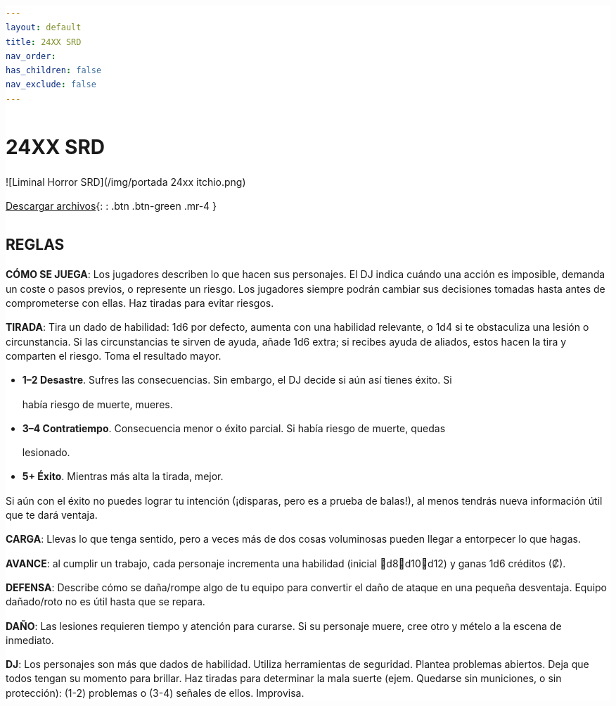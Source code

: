 ```yaml
---
layout: default
title: 24XX SRD
nav_order: 
has_children: false
nav_exclude: false
---
```


# 24XX SRD

![Liminal Horror SRD](/img/portada 24xx itchio.png)

[Descargar archivos](https://laesquinadelrol.itch.io/24xx-srd){: : .btn .btn-green .mr-4 }

## REGLAS

**CÓMO SE JUEGA**: Los jugadores describen lo que hacen sus personajes. El DJ indica cuándo una acción es imposible, demanda un coste o pasos previos, o represente un riesgo. Los jugadores siempre podrán cambiar sus decisiones tomadas hasta antes de comprometerse con ellas. Haz tiradas para evitar riesgos.

**TIRADA**: Tira un dado de habilidad: 1d6 por defecto, aumenta con una habilidad relevante, o 1d4 si te obstaculiza una lesión o circunstancia. Si las circunstancias te sirven de ayuda, añade 1d6 extra; si recibes ayuda de aliados, estos hacen la tira y comparten el riesgo. Toma el resultado mayor.

- **1–2 Desastre**. Sufres las consecuencias. Sin embargo, el DJ decide si aún así tienes éxito. Si

  había riesgo de muerte, mueres.

- **3–4 Contratiempo**. Consecuencia menor o éxito parcial. Si había riesgo de muerte, quedas

  lesionado.

- **5+ Éxito**. Mientras más alta la tirada, mejor.

Si aún con el éxito no puedes lograr tu intención (¡disparas, pero es a prueba de balas!), al menos
tendrás nueva información útil que te dará ventaja.

**CARGA**: Llevas lo que tenga sentido, pero a veces más de dos cosas voluminosas pueden llegar a
entorpecer lo que hagas.

**AVANCE**: al cumplir un trabajo, cada personaje incrementa una habilidad (inicial 􀀀d8􀀀d10􀀀d12) y
ganas 1d6 créditos (₡).

**DEFENSA**: Describe cómo se daña/rompe algo de tu equipo para convertir el daño de ataque en una
pequeña desventaja. Equipo dañado/roto no es útil hasta que se repara.

**DAÑO**: Las lesiones requieren tiempo y atención para curarse. Si su personaje muere, cree otro y mételo a la escena de inmediato.

**DJ**: Los personajes son más que dados de habilidad. Utiliza herramientas de seguridad. Plantea problemas
abiertos. Deja que todos tengan su momento para brillar. Haz tiradas para determinar la mala suerte
(ejem. Quedarse sin municiones, o sin protección): (1-2) problemas o (3-4) señales de ellos. Improvisa.
